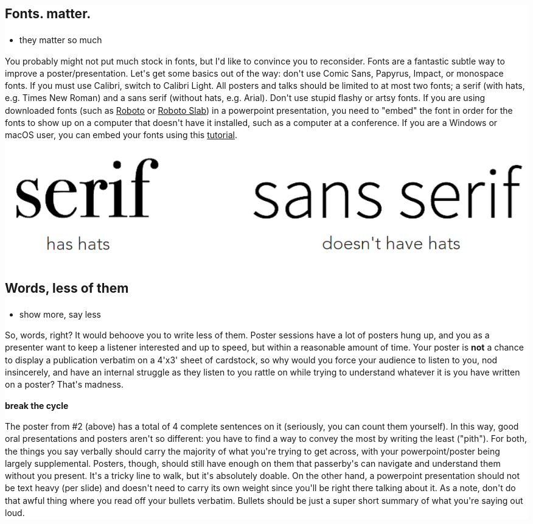 
## Fonts. matter.
- they matter so much

You probably might not put much stock in fonts, but I'd like to convince you to  reconsider. Fonts are a fantastic subtle way to improve a  poster/presentation. Let's get some basics out of the way: don't use  Comic Sans, Papyrus, Impact, or monospace fonts. If you must use Calibri, switch to Calibri Light. All posters and talks should be limited to at most two fonts;  a serif (with hats, e.g. Times New Roman) and a sans serif (without  hats, e.g. Arial). Don't use stupid flashy or artsy fonts. If you are  using downloaded fonts (such as [Roboto](https://fonts.google.com/specimen/Roboto) or [Roboto Slab](https://fonts.google.com/specimen/Roboto+Slab)) in  a powerpoint presentation, you need to "embed" the font in order for  the fonts to show up on a computer that doesn't have it installed, such  as a computer at a conference. If you are a Windows or macOS user, you can embed your fonts using this [tutorial](http://www.pptfaq.com/FAQ00076_Embedding_fonts.htm).

<img src="/images/good-visuals/fonts.png" alt="serif explanation"  width=100%> 


## Words, less of them
- show more, say less

So, words, right? It would behoove you to write less of them. Poster sessions have a lot of posters hung up, and you as a presenter want to keep a listener interested and up to speed, but within a reasonable 
amount of time. Your poster is **not** a chance to display a publication verbatim on a 4'x3' sheet of 
cardstock, so why would you force your audience to listen to you, nod insincerely, and have an internal struggle as they listen to you rattle on while trying to understand whatever it is you have written on a 
poster? That's madness.

**break the cycle**

The poster from #2 (above) has a total of 4 complete sentences on it (seriously, you can count them yourself). In this way, good oral presentations and posters aren't so different: you have to find a way to convey the most by writing the least ("pith"). For both, the things you say verbally should carry the majority of what you're trying to get across, with your powerpoint/poster being largely supplemental. Posters, though, should still have enough on them that passerby's can navigate and understand them without you present. It's a tricky line to walk, but it's absolutely doable. On the other hand, a powerpoint presentation should not be text heavy (per slide) and doesn't need to carry its own weight since you'll be right there talking about it. As a note, don't do that awful thing where you read off your bullets verbatim. Bullets should be just a super short summary of what you're saying out loud.
